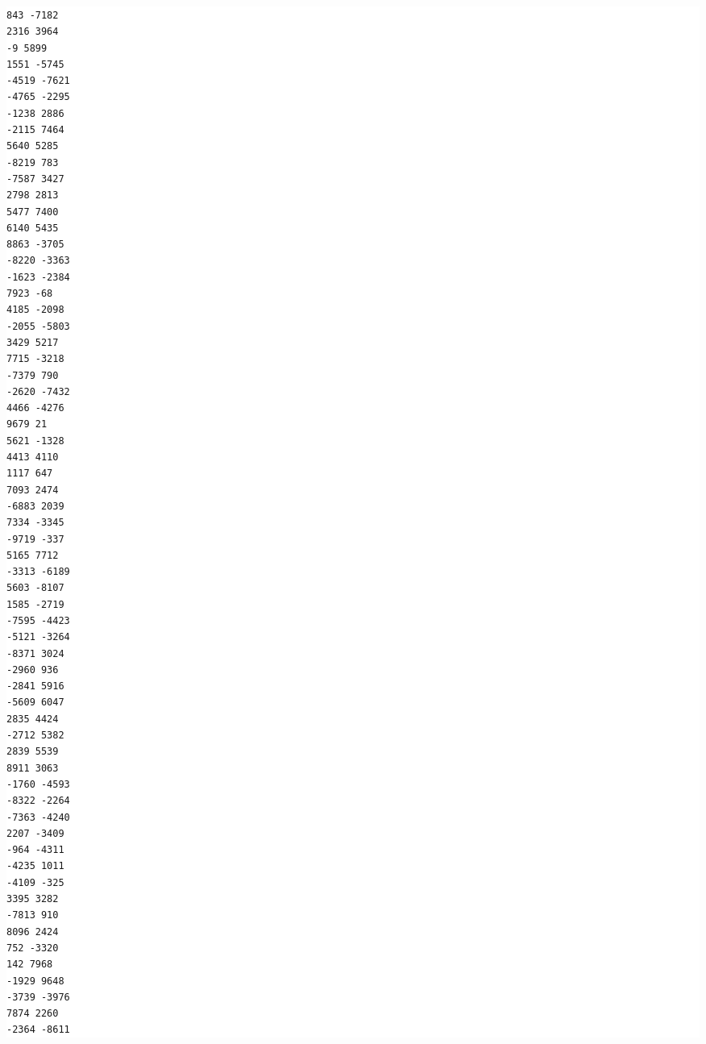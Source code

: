 ```input1
843 -7182
2316 3964
-9 5899
1551 -5745
-4519 -7621
-4765 -2295
-1238 2886
-2115 7464
5640 5285
-8219 783
-7587 3427
2798 2813
5477 7400
6140 5435
8863 -3705
-8220 -3363
-1623 -2384
7923 -68
4185 -2098
-2055 -5803
3429 5217
7715 -3218
-7379 790
-2620 -7432
4466 -4276
9679 21
5621 -1328
4413 4110
1117 647
7093 2474
-6883 2039
7334 -3345
-9719 -337
5165 7712
-3313 -6189
5603 -8107
1585 -2719
-7595 -4423
-5121 -3264
-8371 3024
-2960 936
-2841 5916
-5609 6047
2835 4424
-2712 5382
2839 5539
8911 3063
-1760 -4593
-8322 -2264
-7363 -4240
2207 -3409
-964 -4311
-4235 1011
-4109 -325
3395 3282
-7813 910
8096 2424
752 -3320
142 7968
-1929 9648
-3739 -3976
7874 2260
-2364 -8611
```